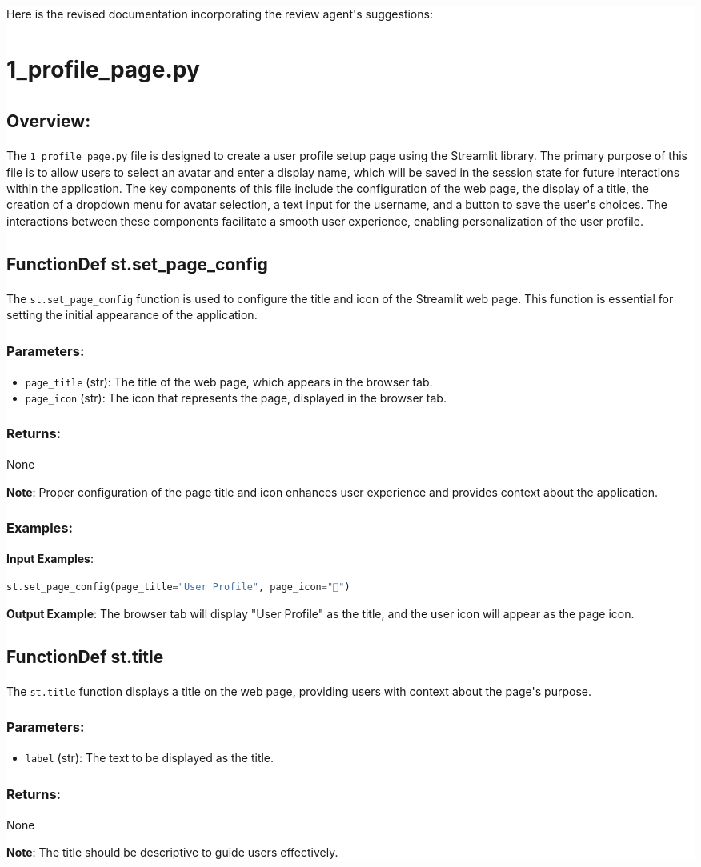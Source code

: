 Here is the revised documentation incorporating the review agent's suggestions:

# 1_profile_page.py

## Overview:
The `1_profile_page.py` file is designed to create a user profile setup page using the Streamlit library. The primary purpose of this file is to allow users to select an avatar and enter a display name, which will be saved in the session state for future interactions within the application. The key components of this file include the configuration of the web page, the display of a title, the creation of a dropdown menu for avatar selection, a text input for the username, and a button to save the user's choices. The interactions between these components facilitate a smooth user experience, enabling personalization of the user profile.

## FunctionDef st.set_page_config

The `st.set_page_config` function is used to configure the title and icon of the Streamlit web page. This function is essential for setting the initial appearance of the application.

### Parameters:
- `page_title` (str): The title of the web page, which appears in the browser tab.
- `page_icon` (str): The icon that represents the page, displayed in the browser tab.

### Returns:
None

**Note**: Proper configuration of the page title and icon enhances user experience and provides context about the application.

### Examples:
**Input Examples**: 
```python
st.set_page_config(page_title="User Profile", page_icon="👤")
```
**Output Example**:
The browser tab will display "User Profile" as the title, and the user icon will appear as the page icon.

## FunctionDef st.title

The `st.title` function displays a title on the web page, providing users with context about the page's purpose.

### Parameters:
- `label` (str): The text to be displayed as the title.

### Returns:
None

**Note**: The title should be descriptive to guide users effectively.
